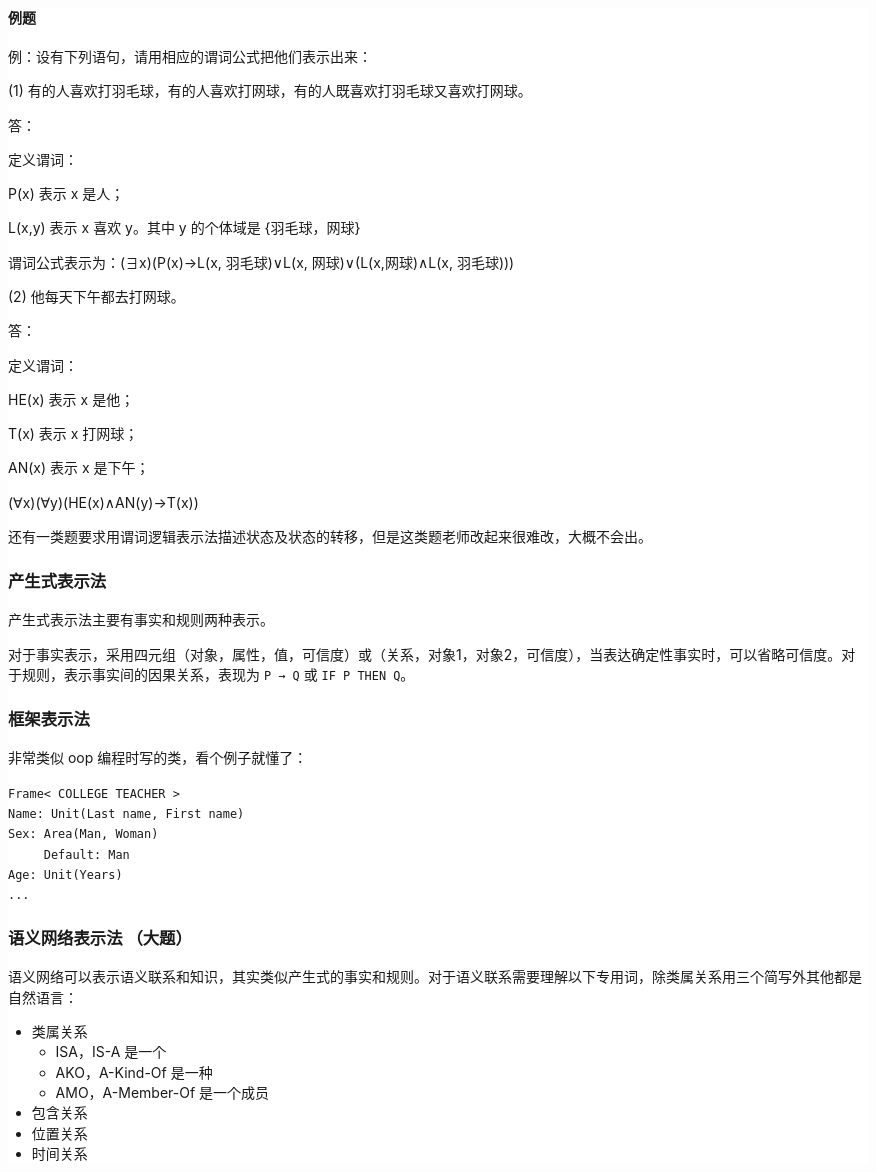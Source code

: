 #### 例题

例：设有下列语句，请用相应的谓词公式把他们表示出来：

(1) 有的人喜欢打羽毛球，有的人喜欢打网球，有的人既喜欢打羽毛球又喜欢打网球。

答：

定义谓词：

P(x) 表示 x 是人；

L(x,y) 表示 x 喜欢 y。其中 y 的个体域是 {羽毛球，网球}

谓词公式表示为：(∃x)(P(x)→L(x, 羽毛球)∨L(x, 网球)∨(L(x,网球)∧L(x, 羽毛球)))

(2) 他每天下午都去打网球。

答：

定义谓词：

HE(x) 表示 x 是他；

T(x) 表示 x 打网球；

AN(x) 表示 x 是下午；

(∀x)(∀y)(HE(x)∧AN(y)→T(x))

还有一类题要求用谓词逻辑表示法描述状态及状态的转移，但是这类题老师改起来很难改，大概不会出。

### 产生式表示法

产生式表示法主要有事实和规则两种表示。

对于事实表示，采用四元组（对象，属性，值，可信度）或（关系，对象1，对象2，可信度），当表达确定性事实时，可以省略可信度。对于规则，表示事实间的因果关系，表现为 `P → Q` 或 `IF P THEN Q`。

### 框架表示法

非常类似 oop 编程时写的类，看个例子就懂了：

```text
Frame< COLLEGE TEACHER >
Name: Unit(Last name, First name)
Sex: Area(Man, Woman)
     Default: Man
Age: Unit(Years)
...
```

### 语义网络表示法 **（大题）**

语义网络可以表示语义联系和知识，其实类似产生式的事实和规则。对于语义联系需要理解以下专用词，除类属关系用三个简写外其他都是自然语言：

- 类属关系
  - ISA，IS-A 是一个
  - AKO，A-Kind-Of 是一种
  - AMO，A-Member-Of 是一个成员
- 包含关系
- 位置关系
- 时间关系
